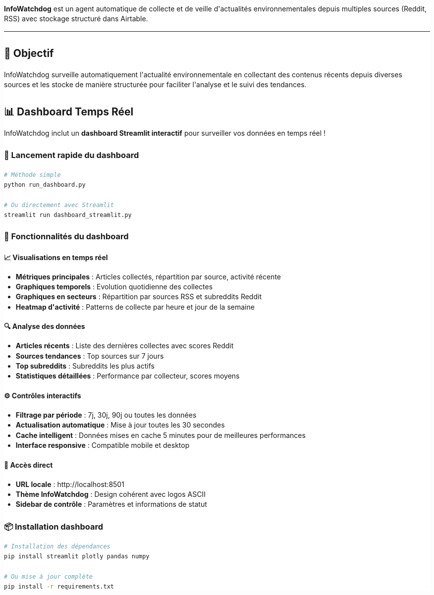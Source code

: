 
**InfoWatchdog** est un agent automatique de collecte et de veille d'actualités environnementales depuis multiples sources (Reddit, RSS) avec stockage structuré dans Airtable.

---

## 🎯 Objectif

InfoWatchdog surveille automatiquement l'actualité environnementale en collectant des contenus récents depuis diverses sources et les stocke de manière structurée pour faciliter l'analyse et le suivi des tendances.

## 📊 Dashboard Temps Réel

InfoWatchdog inclut un **dashboard Streamlit interactif** pour surveiller vos données en temps réel !

### 🚀 Lancement rapide du dashboard
```bash
# Méthode simple
python run_dashboard.py

# Ou directement avec Streamlit
streamlit run dashboard_streamlit.py
```

### 🎨 Fonctionnalités du dashboard

#### 📈 Visualisations en temps réel
- **Métriques principales** : Articles collectés, répartition par source, activité récente
- **Graphiques temporels** : Evolution quotidienne des collectes
- **Graphiques en secteurs** : Répartition par sources RSS et subreddits Reddit
- **Heatmap d'activité** : Patterns de collecte par heure et jour de la semaine

#### 🔍 Analyse des données
- **Articles récents** : Liste des dernières collectes avec scores Reddit
- **Sources tendances** : Top sources sur 7 jours
- **Top subreddits** : Subreddits les plus actifs
- **Statistiques détaillées** : Performance par collecteur, scores moyens

#### ⚙️ Contrôles interactifs
- **Filtrage par période** : 7j, 30j, 90j ou toutes les données
- **Actualisation automatique** : Mise à jour toutes les 30 secondes
- **Cache intelligent** : Données mises en cache 5 minutes pour de meilleures performances
- **Interface responsive** : Compatible mobile et desktop

#### 🎯 Accès direct
- **URL locale** : http://localhost:8501
- **Thème InfoWatchdog** : Design cohérent avec logos ASCII
- **Sidebar de contrôle** : Paramètres et informations de statut

### 📦 Installation dashboard
```bash
# Installation des dépendances
pip install streamlit plotly pandas numpy

# Ou mise à jour complète
pip install -r requirements.txt
```
